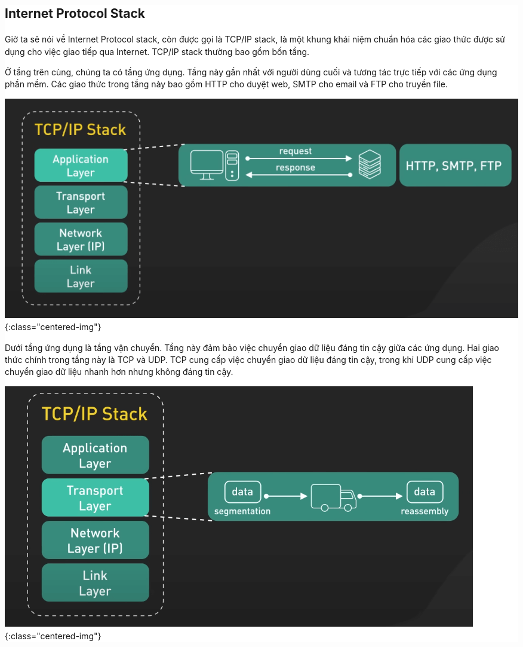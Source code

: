 ## Internet Protocol Stack

Giờ ta sẽ nói về Internet Protocol stack, còn được gọi là TCP/IP stack, là một khung khái niệm chuẩn hóa các giao thức được sử dụng cho việc giao tiếp qua Internet. TCP/IP stack thường bao gồm bốn tầng. 

Ở tầng trên cùng, chúng ta có tầng ứng dụng. Tầng này gần nhất với người dùng cuối và tương tác trực tiếp với các ứng dụng phần mềm. Các giao thức trong tầng này bao gồm HTTP cho duyệt web, SMTP cho email và FTP cho truyền file.

![](../assets/ByteByteGo/how-internet-works/figure23.png){:class="centered-img"}

Dưới tầng ứng dụng là tầng vận chuyển. Tầng này đảm bảo việc chuyển giao dữ liệu đáng tin cậy giữa các ứng dụng. Hai giao thức chính trong tầng này là TCP và UDP. TCP cung cấp việc chuyển giao dữ liệu đáng tin cậy, trong khi UDP cung cấp việc chuyển giao dữ liệu nhanh hơn nhưng không đáng tin cậy.

![](../assets/ByteByteGo/how-internet-works/figure24.png){:class="centered-img"}
